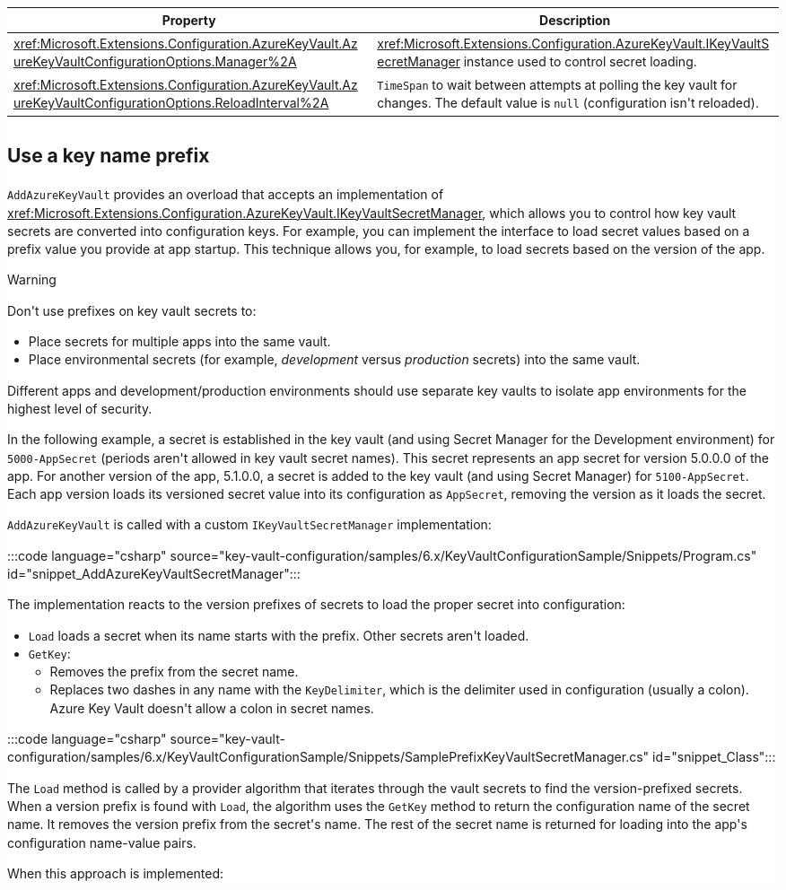 | Property                                                                                                    | Description                                                                                                                           |
|-------------------------------------------------------------------------------------------------------------|---------------------------------------------------------------------------------------------------------------------------------------|
| <xref:Microsoft.Extensions.Configuration.AzureKeyVault.AzureKeyVaultConfigurationOptions.Manager%2A>        | <xref:Microsoft.Extensions.Configuration.AzureKeyVault.IKeyVaultSecretManager> instance used to control secret loading.               |
| <xref:Microsoft.Extensions.Configuration.AzureKeyVault.AzureKeyVaultConfigurationOptions.ReloadInterval%2A> | `TimeSpan` to wait between attempts at polling the key vault for changes. The default value is `null` (configuration isn't reloaded). |

## Use a key name prefix

`AddAzureKeyVault` provides an overload that accepts an implementation of <xref:Microsoft.Extensions.Configuration.AzureKeyVault.IKeyVaultSecretManager>, which allows you to control how key vault secrets are converted into configuration keys. For example, you can implement the interface to load secret values based on a prefix value you provide at app startup. This technique allows you, for example, to load secrets based on the version of the app.

> [!WARNING]
> Don't use prefixes on key vault secrets to:
>
> * Place secrets for multiple apps into the same vault.
> * Place environmental secrets (for example, *development* versus *production* secrets) into the same vault.
> 
> Different apps and development/production environments should use separate key vaults to isolate app environments for the highest level of security.

In the following example, a secret is established in the key vault (and using Secret Manager for the Development environment) for `5000-AppSecret` (periods aren't allowed in key vault secret names). This secret represents an app secret for version 5.0.0.0 of the app. For another version of the app, 5.1.0.0, a secret is added to the key vault (and using Secret Manager) for `5100-AppSecret`. Each app version loads its versioned secret value into its configuration as `AppSecret`, removing the version as it loads the secret.

`AddAzureKeyVault` is called with a custom `IKeyVaultSecretManager` implementation:

:::code language="csharp" source="key-vault-configuration/samples/6.x/KeyVaultConfigurationSample/Snippets/Program.cs" id="snippet_AddAzureKeyVaultSecretManager":::

The implementation reacts to the version prefixes of secrets to load the proper secret into configuration:

* `Load` loads a secret when its name starts with the prefix. Other secrets aren't loaded.
* `GetKey`:
  * Removes the prefix from the secret name.
  * Replaces two dashes in any name with the `KeyDelimiter`, which is the delimiter used in configuration (usually a colon). Azure Key Vault doesn't allow a colon in secret names.

:::code language="csharp" source="key-vault-configuration/samples/6.x/KeyVaultConfigurationSample/Snippets/SamplePrefixKeyVaultSecretManager.cs" id="snippet_Class":::

The `Load` method is called by a provider algorithm that iterates through the vault secrets to find the version-prefixed secrets. When a version prefix is found with `Load`, the algorithm uses the `GetKey` method to return the configuration name of the secret name. It removes the version prefix from the secret's name. The rest of the secret name is returned for loading into the app's configuration name-value pairs.

When this approach is implemented:

